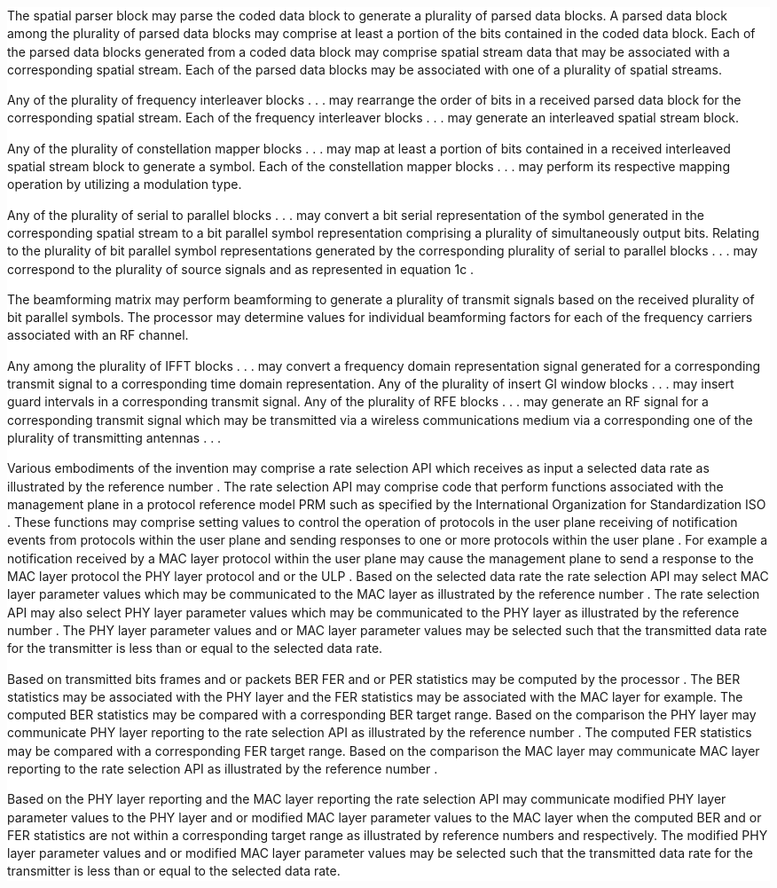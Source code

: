 The spatial parser block may parse the coded data block to generate a plurality of parsed data blocks. A parsed data block among the plurality of parsed data blocks may comprise at least a portion of the bits contained in the coded data block. Each of the parsed data blocks generated from a coded data block may comprise spatial stream data that may be associated with a corresponding spatial stream. Each of the parsed data blocks may be associated with one of a plurality of spatial streams.

Any of the plurality of frequency interleaver blocks . . . may rearrange the order of bits in a received parsed data block for the corresponding spatial stream. Each of the frequency interleaver blocks . . . may generate an interleaved spatial stream block.

Any of the plurality of constellation mapper blocks . . . may map at least a portion of bits contained in a received interleaved spatial stream block to generate a symbol. Each of the constellation mapper blocks . . . may perform its respective mapping operation by utilizing a modulation type.

Any of the plurality of serial to parallel blocks . . . may convert a bit serial representation of the symbol generated in the corresponding spatial stream to a bit parallel symbol representation comprising a plurality of simultaneously output bits. Relating to the plurality of bit parallel symbol representations generated by the corresponding plurality of serial to parallel blocks . . . may correspond to the plurality of source signals and as represented in equation 1c .

The beamforming matrix may perform beamforming to generate a plurality of transmit signals based on the received plurality of bit parallel symbols. The processor may determine values for individual beamforming factors for each of the frequency carriers associated with an RF channel.

Any among the plurality of IFFT blocks . . . may convert a frequency domain representation signal generated for a corresponding transmit signal to a corresponding time domain representation. Any of the plurality of insert GI window blocks . . . may insert guard intervals in a corresponding transmit signal. Any of the plurality of RFE blocks . . . may generate an RF signal for a corresponding transmit signal which may be transmitted via a wireless communications medium via a corresponding one of the plurality of transmitting antennas . . .

Various embodiments of the invention may comprise a rate selection API which receives as input a selected data rate as illustrated by the reference number . The rate selection API may comprise code that perform functions associated with the management plane in a protocol reference model PRM such as specified by the International Organization for Standardization ISO . These functions may comprise setting values to control the operation of protocols in the user plane receiving of notification events from protocols within the user plane and sending responses to one or more protocols within the user plane . For example a notification received by a MAC layer protocol within the user plane may cause the management plane to send a response to the MAC layer protocol the PHY layer protocol and or the ULP . Based on the selected data rate the rate selection API may select MAC layer parameter values which may be communicated to the MAC layer as illustrated by the reference number . The rate selection API may also select PHY layer parameter values which may be communicated to the PHY layer as illustrated by the reference number . The PHY layer parameter values and or MAC layer parameter values may be selected such that the transmitted data rate for the transmitter is less than or equal to the selected data rate.

Based on transmitted bits frames and or packets BER FER and or PER statistics may be computed by the processor . The BER statistics may be associated with the PHY layer and the FER statistics may be associated with the MAC layer for example. The computed BER statistics may be compared with a corresponding BER target range. Based on the comparison the PHY layer may communicate PHY layer reporting to the rate selection API as illustrated by the reference number . The computed FER statistics may be compared with a corresponding FER target range. Based on the comparison the MAC layer may communicate MAC layer reporting to the rate selection API as illustrated by the reference number .

Based on the PHY layer reporting and the MAC layer reporting the rate selection API may communicate modified PHY layer parameter values to the PHY layer and or modified MAC layer parameter values to the MAC layer when the computed BER and or FER statistics are not within a corresponding target range as illustrated by reference numbers and respectively. The modified PHY layer parameter values and or modified MAC layer parameter values may be selected such that the transmitted data rate for the transmitter is less than or equal to the selected data rate.
